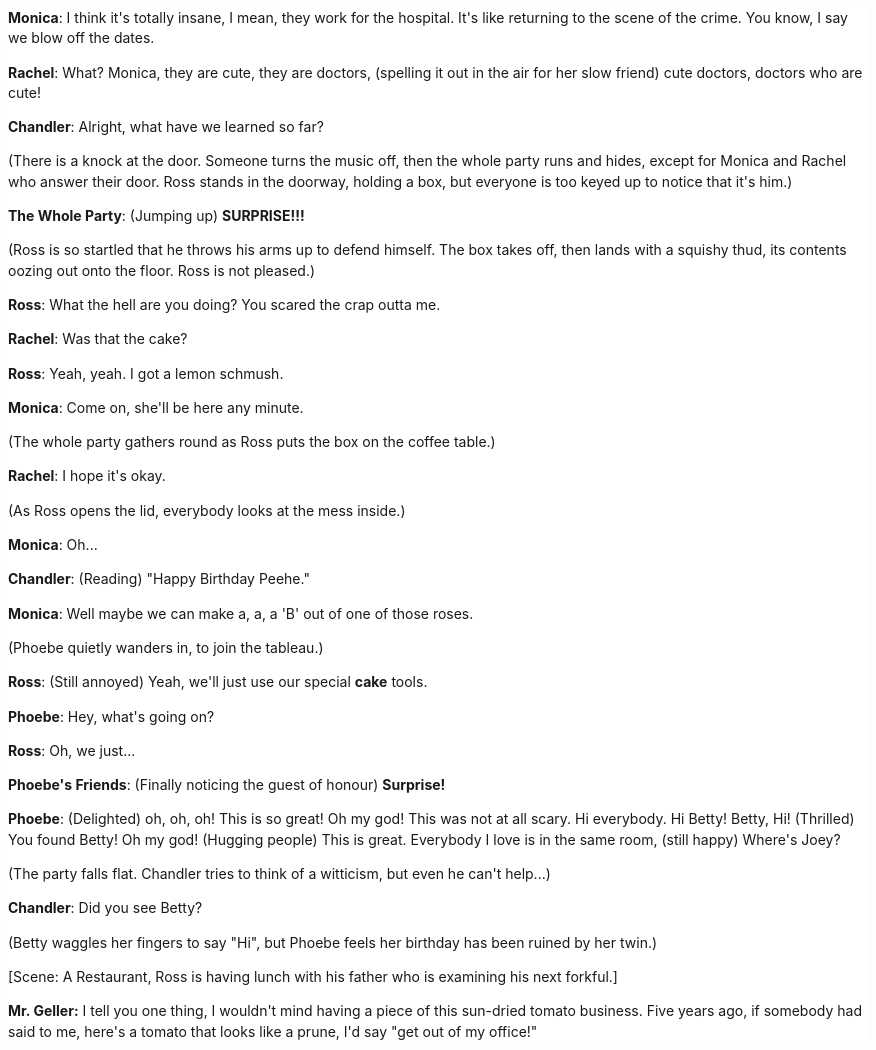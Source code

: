 **Monica**: I think it's totally insane, I mean, they work for the hospital. It's like returning to the scene of the crime. You know, I say we blow off the dates.

**Rachel**: What? Monica, they are cute, they are doctors, (spelling it out in the air for her slow friend) cute doctors, doctors who are cute!

**Chandler**: Alright, what have we learned so far?

(There is a knock at the door. Someone turns the music off, then the whole party runs and hides, except for Monica and Rachel who answer their door. Ross stands in the doorway, holding a box, but everyone is too keyed up to notice that it's him.)

**The Whole Party**: (Jumping up) **SURPRISE!!!**

(Ross is so startled that he throws his arms up to defend himself. The box takes off, then lands with a squishy thud, its contents oozing out onto the floor. Ross is not pleased.)

**Ross**: What the hell are you doing? You scared the crap outta me.

**Rachel**: Was that the cake?

**Ross**: Yeah, yeah. I got a lemon schmush.

**Monica**: Come on, she'll be here any minute.

(The whole party gathers round as Ross puts the box on the coffee table.)

**Rachel**: I hope it's okay.

(As Ross opens the lid, everybody looks at the mess inside.)

**Monica**: Oh...

**Chandler**: (Reading) "Happy Birthday Peehe."

**Monica**: Well maybe we can make a, a, a 'B' out of one of those roses.

(Phoebe quietly wanders in, to join the tableau.)

**Ross**: (Still annoyed) Yeah, we'll just use our special **cake** tools.

**Phoebe**: Hey, what's going on?

**Ross**: Oh, we just...

**Phoebe's Friends**: (Finally noticing the guest of honour) **Surprise!**

**Phoebe**: (Delighted) oh, oh, oh! This is so great! Oh my god! This was not at all scary. Hi everybody. Hi Betty! Betty, Hi! (Thrilled) You found Betty! Oh my god! (Hugging people) This is great. Everybody I love is in the same room, (still happy) Where's Joey?

(The party falls flat. Chandler tries to think of a witticism, but even he can't help...)

**Chandler**: Did you see Betty?

(Betty waggles her fingers to say "Hi", but Phoebe feels her birthday has been ruined by her twin.)

[Scene: A Restaurant, Ross is having lunch with his father who is examining his next forkful.]

**Mr. Geller:** I tell you one thing, I wouldn't mind having a piece of this sun-dried tomato business. Five years ago, if somebody had said to me, here's a tomato that looks like a prune, I'd say "get out of my office!"

